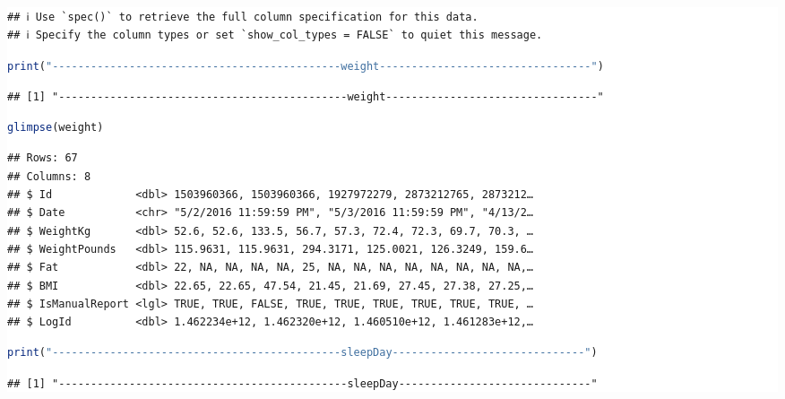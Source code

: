     ## ℹ Use `spec()` to retrieve the full column specification for this data.
    ## ℹ Specify the column types or set `show_col_types = FALSE` to quiet this message.

``` r
print("---------------------------------------------weight---------------------------------")
```

    ## [1] "---------------------------------------------weight---------------------------------"

``` r
glimpse(weight)
```

    ## Rows: 67
    ## Columns: 8
    ## $ Id             <dbl> 1503960366, 1503960366, 1927972279, 2873212765, 2873212…
    ## $ Date           <chr> "5/2/2016 11:59:59 PM", "5/3/2016 11:59:59 PM", "4/13/2…
    ## $ WeightKg       <dbl> 52.6, 52.6, 133.5, 56.7, 57.3, 72.4, 72.3, 69.7, 70.3, …
    ## $ WeightPounds   <dbl> 115.9631, 115.9631, 294.3171, 125.0021, 126.3249, 159.6…
    ## $ Fat            <dbl> 22, NA, NA, NA, NA, 25, NA, NA, NA, NA, NA, NA, NA, NA,…
    ## $ BMI            <dbl> 22.65, 22.65, 47.54, 21.45, 21.69, 27.45, 27.38, 27.25,…
    ## $ IsManualReport <lgl> TRUE, TRUE, FALSE, TRUE, TRUE, TRUE, TRUE, TRUE, TRUE, …
    ## $ LogId          <dbl> 1.462234e+12, 1.462320e+12, 1.460510e+12, 1.461283e+12,…

``` r
print("---------------------------------------------sleepDay------------------------------")
```

    ## [1] "---------------------------------------------sleepDay------------------------------"
